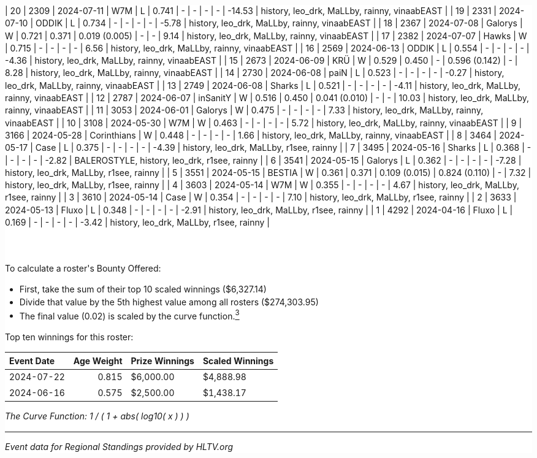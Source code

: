 |           20 |     2309 | 2024-07-11 | W7M            | L   | 0.741      | -            | -                | -                | -         |   -14.53 | history, leo_drk, MaLLby, rainny, vinaabEAST |
|           19 |     2331 | 2024-07-10 | ODDIK          | L   | 0.734      | -            | -                | -                | -         |    -5.78 | history, leo_drk, MaLLby, rainny, vinaabEAST |
|           18 |     2367 | 2024-07-08 | Galorys        | W   | 0.721      | 0.371        | 0.019 (0.005)    | -                | -         |     9.14 | history, leo_drk, MaLLby, rainny, vinaabEAST |
|           17 |     2382 | 2024-07-07 | Hawks          | W   | 0.715      | -            | -                | -                | -         |     6.56 | history, leo_drk, MaLLby, rainny, vinaabEAST |
|           16 |     2569 | 2024-06-13 | ODDIK          | L   | 0.554      | -            | -                | -                | -         |    -4.36 | history, leo_drk, MaLLby, rainny, vinaabEAST |
|           15 |     2673 | 2024-06-09 | KRÜ            | W   | 0.529      | 0.450        | -                | 0.596 (0.142)    | -         |     8.28 | history, leo_drk, MaLLby, rainny, vinaabEAST |
|           14 |     2730 | 2024-06-08 | paiN           | L   | 0.523      | -            | -                | -                | -         |    -0.27 | history, leo_drk, MaLLby, rainny, vinaabEAST |
|           13 |     2749 | 2024-06-08 | Sharks         | L   | 0.521      | -            | -                | -                | -         |    -4.11 | history, leo_drk, MaLLby, rainny, vinaabEAST |
|           12 |     2787 | 2024-06-07 | inSanitY       | W   | 0.516      | 0.450        | 0.041 (0.010)    | -                | -         |    10.03 | history, leo_drk, MaLLby, rainny, vinaabEAST |
|           11 |     3053 | 2024-06-01 | Galorys        | W   | 0.475      | -            | -                | -                | -         |     7.33 | history, leo_drk, MaLLby, rainny, vinaabEAST |
|           10 |     3108 | 2024-05-30 | W7M            | W   | 0.463      | -            | -                | -                | -         |     5.72 | history, leo_drk, MaLLby, rainny, vinaabEAST |
|            9 |     3166 | 2024-05-28 | Corinthians    | W   | 0.448      | -            | -                | -                | -         |     1.66 | history, leo_drk, MaLLby, rainny, vinaabEAST |
|            8 |     3464 | 2024-05-17 | Case           | L   | 0.375      | -            | -                | -                | -         |    -4.39 | history, leo_drk, MaLLby, r1see, rainny      |
|            7 |     3495 | 2024-05-16 | Sharks         | L   | 0.368      | -            | -                | -                | -         |    -2.82 | BALEROSTYLE, history, leo_drk, r1see, rainny |
|            6 |     3541 | 2024-05-15 | Galorys        | L   | 0.362      | -            | -                | -                | -         |    -7.28 | history, leo_drk, MaLLby, r1see, rainny      |
|            5 |     3551 | 2024-05-15 | BESTIA         | W   | 0.361      | 0.371        | 0.109 (0.015)    | 0.824 (0.110)    | -         |     7.32 | history, leo_drk, MaLLby, r1see, rainny      |
|            4 |     3603 | 2024-05-14 | W7M            | W   | 0.355      | -            | -                | -                | -         |     4.67 | history, leo_drk, MaLLby, r1see, rainny      |
|            3 |     3610 | 2024-05-14 | Case           | W   | 0.354      | -            | -                | -                | -         |     7.10 | history, leo_drk, MaLLby, r1see, rainny      |
|            2 |     3633 | 2024-05-13 | Fluxo          | L   | 0.348      | -            | -                | -                | -         |    -2.91 | history, leo_drk, MaLLby, r1see, rainny      |
|            1 |     4292 | 2024-04-16 | Fluxo          | L   | 0.169      | -            | -                | -                | -         |    -3.42 | history, leo_drk, MaLLby, r1see, rainny      |

<br />
<span id="table2"></span><br />
To calculate a roster's Bounty Offered:<br />

- First, take the sum of their top 10 scaled winnings ($6,327.14)
- Divide that value by the 5th highest value among all rosters ($274,303.95)
- The final value (0.02) is scaled by the curve function.[<sup>3</sup>](#curveFunction)

Top ten winnings for this roster:<br />

| Event Date | Age Weight | Prize Winnings | Scaled Winnings |
| :- | -: | :- | :- |
| 2024-07-22 |      0.815 | $6,000.00      | $4,888.98       |
| 2024-06-16 |      0.575 | $2,500.00      | $1,438.17       |


<span id="curveFunction"></span>_The Curve Function: 1 / ( 1 + abs( log10( x ) ) )_<br />

---
_Event data for Regional Standings provided by HLTV.org_<br />
